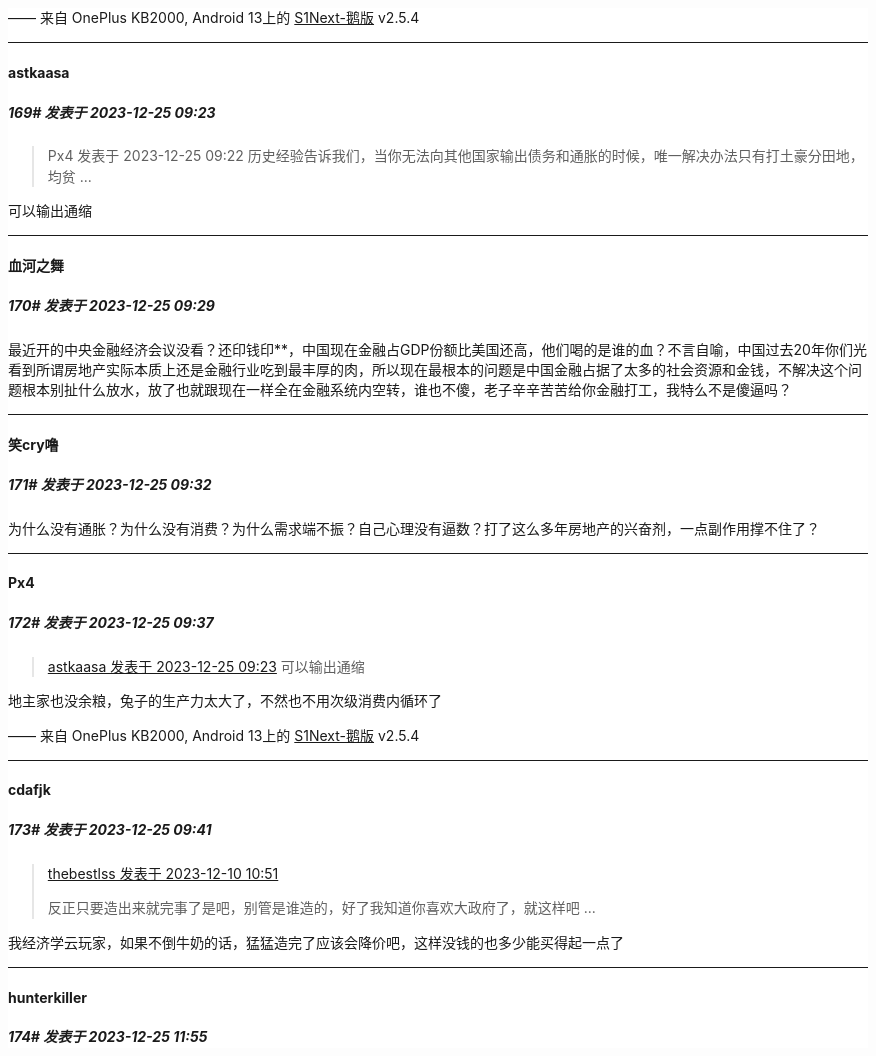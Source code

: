 —— 来自 OnePlus KB2000, Android 13上的 [S1Next-鹅版](https://github.com/ykrank/S1-Next/releases) v2.5.4


*****

####  astkaasa  
##### 169#       发表于 2023-12-25 09:23

<blockquote>Px4 发表于 2023-12-25 09:22
历史经验告诉我们，当你无法向其他国家输出债务和通胀的时候，唯一解决办法只有打土豪分田地，均贫 ...</blockquote>
可以输出通缩

*****

####  血河之舞  
##### 170#       发表于 2023-12-25 09:29

最近开的中央金融经济会议没看？还印钱印**，中国现在金融占GDP份额比美国还高，他们喝的是谁的血？不言自喻，中国过去20年你们光看到所谓房地产实际本质上还是金融行业吃到最丰厚的肉，所以现在最根本的问题是中国金融占据了太多的社会资源和金钱，不解决这个问题根本别扯什么放水，放了也就跟现在一样全在金融系统内空转，谁也不傻，老子辛辛苦苦给你金融打工，我特么不是傻逼吗？

*****

####  笑cry噜  
##### 171#       发表于 2023-12-25 09:32

为什么没有通胀？为什么没有消费？为什么需求端不振？自己心理没有逼数？打了这么多年房地产的兴奋剂，一点副作用撑不住了？


*****

####  Px4  
##### 172#       发表于 2023-12-25 09:37

<blockquote><a href="httphttps://bbs.saraba1st.com/2b/forum.php?mod=redirect&amp;goto=findpost&amp;pid=63431242&amp;ptid=2163544" target="_blank">astkaasa 发表于 2023-12-25 09:23</a>
可以输出通缩</blockquote>
地主家也没余粮，兔子的生产力太大了，不然也不用次级消费内循环了

—— 来自 OnePlus KB2000, Android 13上的 [S1Next-鹅版](https://github.com/ykrank/S1-Next/releases) v2.5.4

*****

####  cdafjk  
##### 173#       发表于 2023-12-25 09:41

<blockquote><a href="httphttps://bbs.saraba1st.com/2b/forum.php?mod=redirect&amp;goto=findpost&amp;pid=63280159&amp;ptid=2163544" target="_blank">thebestlss 发表于 2023-12-10 10:51</a>

反正只要造出来就完事了是吧，别管是谁造的，好了我知道你喜欢大政府了，就这样吧 ...</blockquote>
我经济学云玩家，如果不倒牛奶的话，猛猛造完了应该会降价吧，这样没钱的也多少能买得起一点了


*****

####  hunterkiller  
##### 174#       发表于 2023-12-25 11:55
